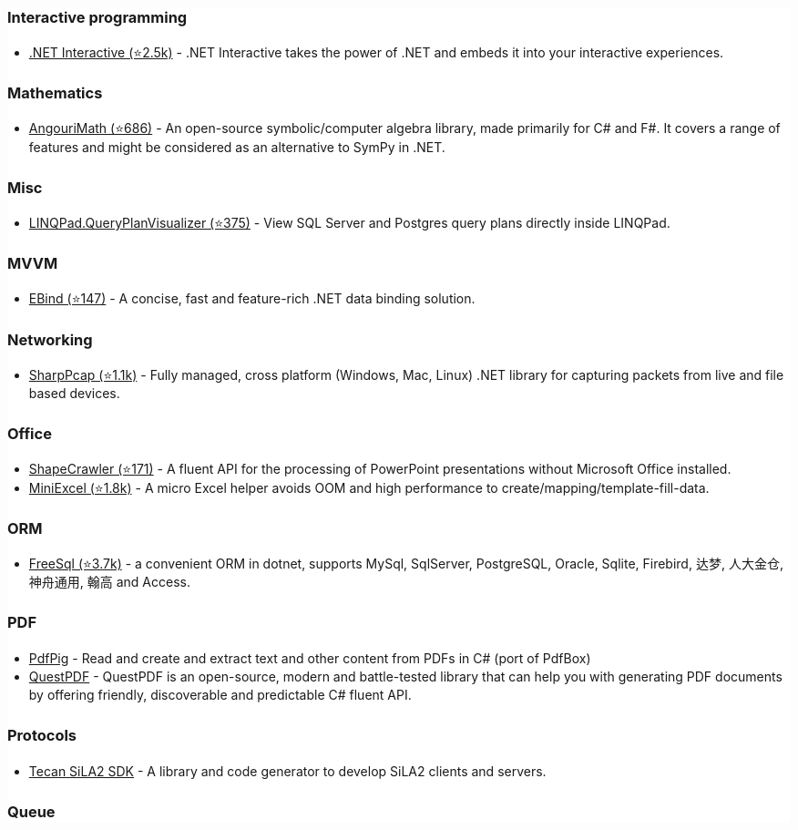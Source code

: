 ### Interactive programming

*   [.NET Interactive (⭐2.5k)](https://github.com/dotnet/interactive) - .NET Interactive takes the power of .NET and embeds it into your interactive experiences.

### Mathematics

*   [AngouriMath (⭐686)](https://github.com/asc-community/AngouriMath) - An open-source symbolic/computer algebra library, made primarily for C# and F#. It covers a range of features and might be considered as an alternative to SymPy in .NET.

### Misc

*   [LINQPad.QueryPlanVisualizer (⭐375)](https://github.com/Giorgi/LINQPad.QueryPlanVisualizer/)  - View SQL Server and Postgres query plans directly inside LINQPad.

### MVVM

*   [EBind (⭐147)](https://github.com/SIDOVSKY/EBind) - A concise, fast and feature-rich .NET data binding solution.

### Networking

*   [SharpPcap (⭐1.1k)](https://github.com/chmorgan/sharppcap) - Fully managed, cross platform (Windows, Mac, Linux) .NET library for capturing packets from live and file based devices.

### Office

*   [ShapeCrawler (⭐171)](https://github.com/ShapeCrawler/ShapeCrawler) - A fluent API for the processing of PowerPoint presentations without Microsoft Office installed.
*   [MiniExcel (⭐1.8k)](https://github.com/shps951023/MiniExcel) - A micro Excel helper avoids OOM and high performance to create/mapping/template-fill-data.

### ORM

*   [FreeSql (⭐3.7k)](https:/github.com/dotnetcore/FreeSql) - a convenient ORM in dotnet, supports MySql, SqlServer, PostgreSQL, Oracle, Sqlite, Firebird, 达梦, 人大金仓, 神舟通用, 翰高 and Access.

### PDF

*   [PdfPig](https://uglytoad.github.io/PdfPig/) - Read and create and extract text and other content from PDFs in C# (port of PdfBox)
*   [QuestPDF](https://www.questpdf.com/) - QuestPDF is an open-source, modern and battle-tested library that can help you with generating PDF documents by offering friendly, discoverable and predictable C# fluent API.

### Protocols

*   [Tecan SiLA2 SDK](https://gitlab.com/SiLA2/vendors/sila_tecan) - A library and code generator to develop SiLA2 clients and servers.

### Queue
